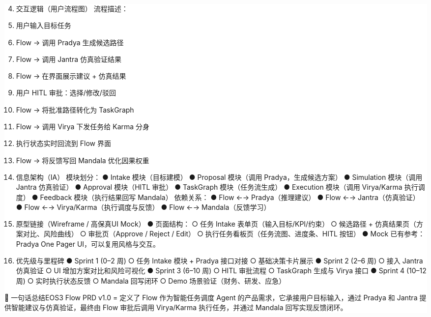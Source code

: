 4. 交互逻辑（用户流程图）
流程描述：
1. 用户输入目标任务
2. Flow → 调用 Pradya 生成候选路径
3. Flow → 调用 Jantra 仿真验证结果
4. Flow → 在界面展示建议 + 仿真结果
5. 用户 HITL 审批：选择/修改/驳回
6. Flow → 将批准路径转化为 TaskGraph
7. Flow → 调用 Virya 下发任务给 Karma 分身
8. 执行状态实时回流到 Flow 界面
9. Flow → 将反馈写回 Mandala 优化因果权重

5. 信息架构（IA）
模块划分：
● Intake 模块（目标建模）
● Proposal 模块（调用 Pradya，生成候选方案）
● Simulation 模块（调用 Jantra 仿真验证）
● Approval 模块（HITL 审批）
● TaskGraph 模块（任务流生成）
● Execution 模块（调用 Virya/Karma 执行调度）
● Feedback 模块（执行结果回写 Mandala）
依赖关系：
● Flow ←→ Pradya（推理建议）
● Flow ←→ Jantra（仿真验证）
● Flow ←→ Virya/Karma（执行调度与反馈）
● Flow ←→ Mandala（反馈学习）

6. 原型链接（Wireframe / 高保真UI Mock）
● 页面结构：
    ○ 任务 Intake 表单页（输入目标/KPI/约束）
    ○ 候选路径 + 仿真结果页（方案对比、风险曲线）
    ○ 审批页（Approve / Reject / Edit）
    ○ 执行任务看板页（任务流图、进度条、HITL 按钮）
● Mock 已有参考：Pradya One Pager UI，可以复用风格与交互。

7. 优先级与里程碑
● Sprint 1 (0–2 周)
    ○ 任务 Intake 模块 + Pradya 接口对接
    ○ 基础决策卡片展示
● Sprint 2 (2–6 周)
    ○ 接入 Jantra 仿真验证
    ○ UI 增加方案对比和风险可视化
● Sprint 3 (6–10 周)
    ○ HITL 审批流程
    ○ TaskGraph 生成与 Virya 接口
● Sprint 4 (10–12 周)
    ○ 实时执行状态反馈
    ○ Mandala 回写闭环
    ○ Demo 场景验证（财务、研发、应急）

📌 一句话总结EOS3 Flow PRD v1.0 = 定义了 Flow 作为智能任务调度 Agent 的产品需求，它承接用户目标输入，通过 Pradya 和 Jantra 提供智能建议与仿真验证，最终由 Flow 审批后调用 Virya/Karma 执行任务，并通过 Mandala 回写实现反馈闭环。
